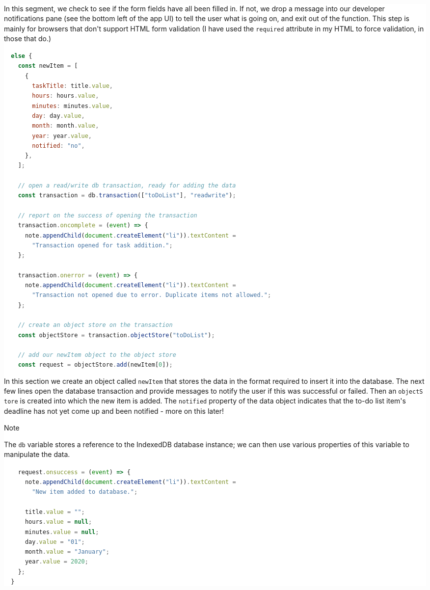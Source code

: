 
In this segment, we check to see if the form fields have all been filled in. If not, we drop a message into our developer notifications pane (see the bottom left of the app UI) to tell the user what is going on, and exit out of the function. This step is mainly for browsers that don't support HTML form validation (I have used the `required` attribute in my HTML to force validation, in those that do.)

```js
  else {
    const newItem = [
      {
        taskTitle: title.value,
        hours: hours.value,
        minutes: minutes.value,
        day: day.value,
        month: month.value,
        year: year.value,
        notified: "no",
      },
    ];

    // open a read/write db transaction, ready for adding the data
    const transaction = db.transaction(["toDoList"], "readwrite");

    // report on the success of opening the transaction
    transaction.oncomplete = (event) => {
      note.appendChild(document.createElement("li")).textContent =
        "Transaction opened for task addition.";
    };

    transaction.onerror = (event) => {
      note.appendChild(document.createElement("li")).textContent =
        "Transaction not opened due to error. Duplicate items not allowed.";
    };

    // create an object store on the transaction
    const objectStore = transaction.objectStore("toDoList");

    // add our newItem object to the object store
    const request = objectStore.add(newItem[0]);
```

In this section we create an object called `newItem` that stores the data in the format required to insert it into the database. The next few lines open the database transaction and provide messages to notify the user if this was successful or failed. Then an `objectStore` is created into which the new item is added. The `notified` property of the data object indicates that the to-do list item's deadline has not yet come up and been notified - more on this later!

> [!NOTE]
> The `db` variable stores a reference to the IndexedDB database instance; we can then use various properties of this variable to manipulate the data.

```js
    request.onsuccess = (event) => {
      note.appendChild(document.createElement("li")).textContent =
        "New item added to database.";

      title.value = "";
      hours.value = null;
      minutes.value = null;
      day.value = "01";
      month.value = "January";
      year.value = 2020;
    };
  }
```

